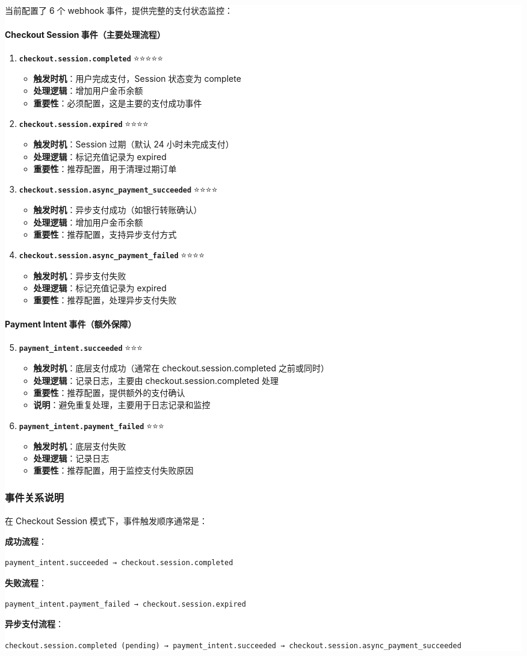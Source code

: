 当前配置了 6 个 webhook 事件，提供完整的支付状态监控：

#### Checkout Session 事件（主要处理流程）

1. **`checkout.session.completed`** ⭐⭐⭐⭐⭐
   - **触发时机**：用户完成支付，Session 状态变为 complete
   - **处理逻辑**：增加用户金币余额
   - **重要性**：必须配置，这是主要的支付成功事件

2. **`checkout.session.expired`** ⭐⭐⭐⭐
   - **触发时机**：Session 过期（默认 24 小时未完成支付）
   - **处理逻辑**：标记充值记录为 expired
   - **重要性**：推荐配置，用于清理过期订单

3. **`checkout.session.async_payment_succeeded`** ⭐⭐⭐⭐
   - **触发时机**：异步支付成功（如银行转账确认）
   - **处理逻辑**：增加用户金币余额
   - **重要性**：推荐配置，支持异步支付方式

4. **`checkout.session.async_payment_failed`** ⭐⭐⭐⭐
   - **触发时机**：异步支付失败
   - **处理逻辑**：标记充值记录为 expired
   - **重要性**：推荐配置，处理异步支付失败

#### Payment Intent 事件（额外保障）

5. **`payment_intent.succeeded`** ⭐⭐⭐
   - **触发时机**：底层支付成功（通常在 checkout.session.completed 之前或同时）
   - **处理逻辑**：记录日志，主要由 checkout.session.completed 处理
   - **重要性**：推荐配置，提供额外的支付确认
   - **说明**：避免重复处理，主要用于日志记录和监控

6. **`payment_intent.payment_failed`** ⭐⭐⭐
   - **触发时机**：底层支付失败
   - **处理逻辑**：记录日志
   - **重要性**：推荐配置，用于监控支付失败原因

### 事件关系说明

在 Checkout Session 模式下，事件触发顺序通常是：

**成功流程**：
```
payment_intent.succeeded → checkout.session.completed
```

**失败流程**：
```
payment_intent.payment_failed → checkout.session.expired
```

**异步支付流程**：
```
checkout.session.completed (pending) → payment_intent.succeeded → checkout.session.async_payment_succeeded
```

